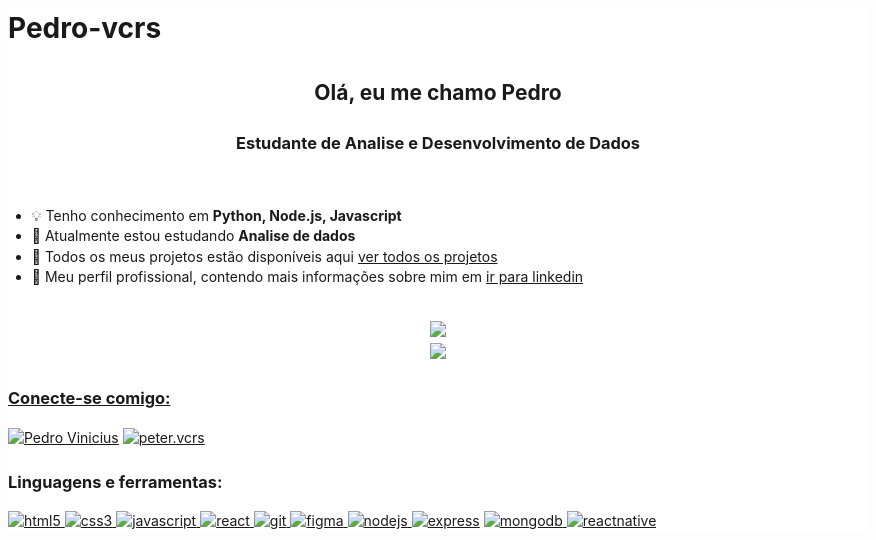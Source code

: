 # Pedro-vcrs
<h2 align="center">Olá, eu me chamo Pedro</h2>
<h3 align="center">Estudante de Analise e Desenvolvimento de Dados</h3>
<br>

- 💡 Tenho conhecimento em **Python, Node.js, Javascript**
- 📕 Atualmente estou estudando **Analise de dados**
- 📝 Todos os meus projetos estão disponíveis aqui [ver todos os projetos](https://github.com/Alexsandro-ms?tab=repositories)
- 💼 Meu perfil profissional, contendo mais informações sobre mim em [ir para linkedin](https://linkedin.com/in/pedro-vinicius-129121276)

<br>

<div align="center">
  <a href="https://github.com/Pedro-vcrs">
  <img width="45%" src="https://github-readme-stats.vercel.app/api?username=Pedro-vcrs&show_icons=true&theme=gotham&include_all_commits=true&count_private=true"/>
   <br />
  <img width="45%" src="https://github-readme-stats.vercel.app/api/top-langs/?username=Pedro-vcrs&layout=compact&langs_count=7&theme=gotham"/>
  </div>

<h3 align="left">Conecte-se comigo:</h3>
<p align="left">
<a href="https://linkedin.com/in/pedro-vinicius-129121276" target="blank"><img align="center" src="https://raw.githubusercontent.com/rahuldkjain/github-profile-readme-generator/master/src/images/icons/Social/linked-in-alt.svg" alt="Pedro Vinicius" height="30" width="40" /></a>
<a href="https://instagram.com/peter.vcrs" target="blank"><img align="center" src="https://raw.githubusercontent.com/rahuldkjain/github-profile-readme-generator/master/src/images/icons/Social/instagram.svg" alt="peter.vcrs" height="30" width="40" /></a>
</p>

<h3 align="left">Linguagens e ferramentas:</h3>
<p align="left">
 
  <a href="https://www.w3.org/html/" target="_blank" rel="noreferrer"> <img src="https://raw.githubusercontent.com/devicons/devicon/master/icons/html5/html5-original-wordmark.svg" alt="html5" width="40" height="40"/> </a> <a href="https://www.w3schools.com/css/" target="_blank" rel="noreferrer"> <img src="https://raw.githubusercontent.com/devicons/devicon/master/icons/css3/css3-original-wordmark.svg" alt="css3" width="40" height="40"/></a><a href="https://developer.mozilla.org/en-US/docs/Web/JavaScript" target="_blank" rel="noreferrer"> <img src="https://raw.githubusercontent.com/devicons/devicon/master/icons/javascript/javascript-original.svg" alt="javascript" width="40" height="40"/> </a> <a href="https://reactjs.org/" target="_blank" rel="noreferrer"> <img src="https://raw.githubusercontent.com/devicons/devicon/master/icons/react/react-original-wordmark.svg" alt="react" width="40" height="40"/> </a> <a href="https://git-scm.com/" target="_blank" rel="noreferrer"> <img src="https://www.vectorlogo.zone/logos/git-scm/git-scm-icon.svg" alt="git" width="40" height="40"/> </a>  <a href="https://www.figma.com/" target="_blank" rel="noreferrer"> <img src="https://www.vectorlogo.zone/logos/figma/figma-icon.svg" alt="figma" width="40" height="40"/> </a> <a href="https://nodejs.org" target="_blank" rel="noreferrer"> <img src="https://raw.githubusercontent.com/devicons/devicon/master/icons/nodejs/nodejs-original-wordmark.svg" alt="nodejs" width="40" height="40"/> </a>  <a href="https://expressjs.com" target="_blank" rel="noreferrer"> <img src="https://raw.githubusercontent.com/devicons/devicon/master/icons/express/express-original-wordmark.svg" alt="express" width="40" height="40"/></a> <a href="https://www.mongodb.com/" target="_blank" rel="noreferrer"> <img src="https://raw.githubusercontent.com/devicons/devicon/master/icons/mongodb/mongodb-original-wordmark.svg" alt="mongodb" width="40" height="40"/> </a> <a href="https://reactnative.dev/" target="_blank" rel="noreferrer"> <img src="https://reactnative.dev/img/header_logo.svg" alt="reactnative" width="40" height="40"/> </a></p>
